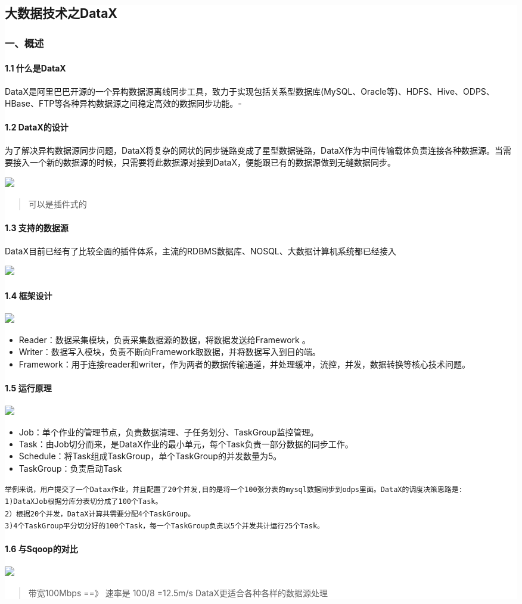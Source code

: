 ## 大数据技术之DataX
### 一、概述
#### 1.1 什么是DataX
DataX是阿里巴巴开源的一个异构数据源离线同步工具，致力于实现包括关系型数据库(MySQL、Oracle等)、HDFS、Hive、ODPS、HBase、FTP等各种异构数据源之间稳定高效的数据同步功能。-


#### 1.2 DataX的设计
为了解决异构数据源同步问题，DataX将复杂的网状的同步链路变成了星型数据链路，DataX作为中间传输载体负责连接各种数据源。当需要接入一个新的数据源的时候，只需要将此数据源对接到DataX，便能跟已有的数据源做到无缝数据同步。 

![](https://img2020.cnblogs.com/blog/1231979/202112/1231979-20211224084802373-1171761177.png)

>可以是插件式的

#### 1.3 支持的数据源
DataX目前已经有了比较全面的插件体系，主流的RDBMS数据库、NOSQL、大数据计算机系统都已经接入

![](https://img2020.cnblogs.com/blog/1231979/202112/1231979-20211224085332586-629137364.png)


#### 1.4 框架设计
![](https://img2020.cnblogs.com/blog/1231979/202112/1231979-20211224085417703-101336628.png)

- Reader：数据采集模块，负责采集数据源的数据，将数据发送给Framework 。
- Writer：数据写入模块，负责不断向Framework取数据，并将数据写入到目的端。
- Framework：用于连接reader和writer，作为两者的数据传输通道，并处理缓冲，流控，并发，数据转换等核心技术问题。


#### 1.5 运行原理
![](https://img2020.cnblogs.com/blog/1231979/202112/1231979-20211224085819963-1928370371.png)

- Job：单个作业的管理节点，负责数据清理、子任务划分、TaskGroup监控管理。
- Task：由Job切分而来，是DataX作业的最小单元，每个Task负责一部分数据的同步工作。
- Schedule：将Task组成TaskGroup，单个TaskGroup的并发数量为5。
- TaskGroup：负责启动Task


```
举例来说，用户提交了一个Datax作业，并且配置了20个并发,目的是将一个100张分表的mysql数据同步到odps里面。DataX的调度决策思路是:
1)DataXJob根据分库分表切分成了100个Task。
2）根据20个并发，DataX计算共需要分配4个TaskGroup。
3)4个TaskGroup平分切分好的100个Task，每一个TaskGroup负责以5个并发共计运行25个Task。
```


#### 1.6 与Sqoop的对比
![](https://img2020.cnblogs.com/blog/1231979/202112/1231979-20211224090449189-345593772.png)


>带宽100Mbps  ==》 速率是 100/8 =12.5m/s
>DataX更适合各种各样的数据源处理
